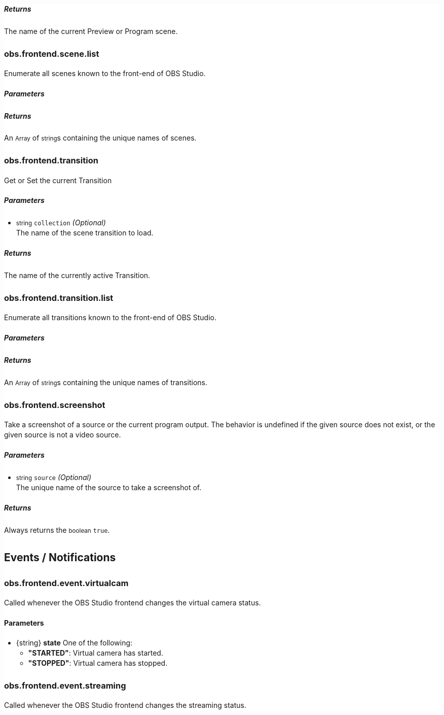 ##### Returns
The name of the current Preview or Program scene.

### obs.frontend.scene.list
Enumerate all scenes known to the front-end of OBS Studio.

##### Parameters

##### Returns
An <small>Array</small> of <small>string</small>s containing the unique names of scenes.

### obs.frontend.transition
Get or Set the current Transition

##### Parameters
* <small>string</small> `collection` *(Optional)*  
  The name of the scene transition to load.

##### Returns
The name of the currently active Transition.

### obs.frontend.transition.list
Enumerate all transitions known to the front-end of OBS Studio.

##### Parameters

##### Returns
An <small>Array</small> of <small>string</small>s containing the unique names of transitions.

### obs.frontend.screenshot
Take a screenshot of a source or the current program output. The behavior is undefined if the given source does not exist, or the given source is not a video source.

##### Parameters
* <small>string</small> `source` *(Optional)*  
  The unique name of the source to take a screenshot of.

##### Returns
Always returns the <small>boolean</small> `true`.

## Events / Notifications
### obs.frontend.event.virtualcam
Called whenever the OBS Studio frontend changes the virtual camera status.

#### Parameters
* {string} **state** One of the following:
  * **"STARTED"**: Virtual camera has started.
  * **"STOPPED"**: Virtual camera has stopped.

### obs.frontend.event.streaming
Called whenever the OBS Studio frontend changes the streaming status.
